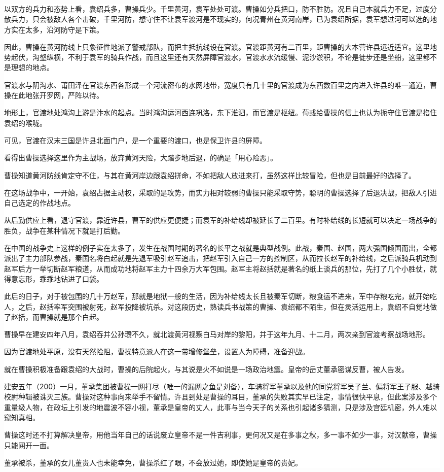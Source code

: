 

以双方的兵力和态势上看，袁绍兵多，曹操兵少。千里黄河，袁军处处可渡。曹操如分兵把口，防不胜防。况且自己本就兵力不足，过度分散兵力，只会被敌人各个击破，千里河防，想守住不让袁军渡河是不现实的，何况青州在黄河南岸，已为袁绍所据，袁军想过河可以选的地方实在太多，沿河防守是下策。



因此，曹操在黄河防线上只象征性地派了警戒部队，而把主抵抗线设在官渡。官渡距黄河有二百里，距曹操的大本营许县远近适宜。这里地势起伏，沟壑纵横，不利于袁军的骑兵作战，而且这里还有天然屏障官渡水，官渡水水流缓慢、泥沙淤积，不论是徒步还是坐船，这里都不是理想的地点。



官渡水与阴沟水、莆田泽在官渡东西各形成一个河流密布的水网地带，宽度只有几十里的官渡成为东西数百里之内进入许县的唯一通道，曹操在此地张开罗网，严阵以待。



地形上，官渡地处鸿沟上游是汴水的起点。当时鸿沟运河西连巩洛，东下淮泗，而官渡是枢纽。荀彧给曹操的信上也认为扼守住官渡是掐住袁绍的喉咙。



可见，官渡在汉末三国是许县北面门户，是一个重要的渡口，也是保卫许县的屏障。



看得出曹操选择这里作为主战场，放弃黄河天险，大踏步地后退，的确是「用心险恶」。



曹操知道黄河防线肯定守不住，与其在黄河岸边跟袁绍拼命，不如把敌人放进来打，虽然这样比较冒险，但也是目前最好的选择了。



在这场战争中，一开始，袁绍占据主动权，采取的是攻势，而实力相对较弱的曹操只能采取守势，聪明的曹操选择了后退决战，把敌人引进自己选定的作战地点。



从后勤供应上看，退守官渡，靠近许县，曹军的供应更便捷；而袁军的补给线却被延长了二百里。有时补给线的长短就可以决定一场战争的胜负，战争在某种情况下就是打后勤。



在中国的战争史上这样的例子实在太多了，发生在战国时期的著名的长平之战就是典型战例。此战，秦国、赵国，两大强国倾国而出，全都派出了主力部队参战，秦国名将白起就是先退军吸引赵军追击，把赵军引入自己一方的控制区，从而拉长赵军的补给线，之后派骑兵机动到赵军后方一举切断赵军粮道，从而成功地将赵军主力十四余万大军包围。赵军主将赵括就是著名的纸上谈兵的那位，先打了几个小胜仗，就得意忘形，乖乖地钻进了口袋。



此后的日子，对于被包围的几十万赵军，那就是地狱一般的生活，因为补给线太长且被秦军切断，粮食运不进来，军中存粮吃完，就开始吃人，之后，赵括率军突围被射死，赵军投降被坑杀。对这段历史，熟读兵书战策的曹操、袁绍都不陌生，但在灵活运用上，袁绍不自觉地做了赵括，而曹操就是那个白起。



曹操早在建安四年八月，袁绍吞并公孙瓒不久，就北渡黄河视察白马对岸的黎阳，并于这年九月、十二月，两次亲到官渡考察战场地形。



因为官渡地处平原，没有天然险阻，曹操特意派人在这一带增修堡垒，设置人为障碍，准备迎战。



就在曹操积极准备跟袁绍的大战时，曹操的后院起火，与其说是火不如说是一场政治地震。皇帝的岳丈董承密谋反曹，被人告发。



建安五年（200）一月，董承集团被曹操一网打尽（唯一的漏网之鱼是刘备），车骑将军董承以及他的同党将军吴子兰、偏将军王子服、越骑校尉种辑被诛灭三族。曹操对这种事向来举手不留情。许县到处是曹操的耳目，董承的失败其实早已注定，事情很快平息，但此案涉及多个重量级人物，在政坛上引发的地震波不容小视，董承是皇帝的丈人，此事与当今天子的关系也引起诸多猜测，只是涉及宫廷机密，外人难以窥知真相。



曹操这时还不打算解决皇帝，用他当年自己的话说废立皇帝不是一件吉利事，更何况又是在多事之秋，多一事不如少一事，对汉献帝，曹操只能网开一面。



董承被杀，董承的女儿董贵人也未能幸免，曹操杀红了眼，不会放过她，即使她是皇帝的贵妃。

